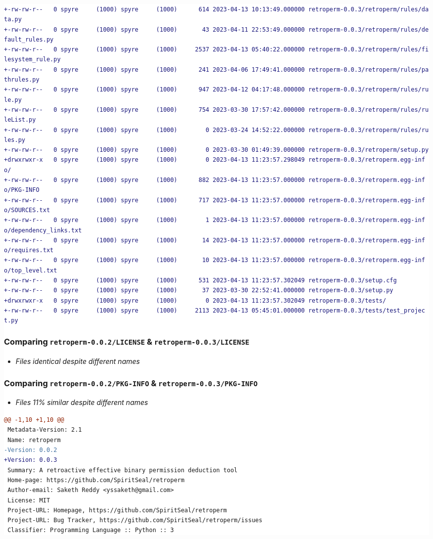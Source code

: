 ```diff
+-rw-rw-r--   0 spyre     (1000) spyre     (1000)      614 2023-04-13 10:13:49.000000 retroperm-0.0.3/retroperm/rules/data.py
+-rw-rw-r--   0 spyre     (1000) spyre     (1000)       43 2023-04-11 22:53:49.000000 retroperm-0.0.3/retroperm/rules/default_rules.py
+-rw-rw-r--   0 spyre     (1000) spyre     (1000)     2537 2023-04-13 05:40:22.000000 retroperm-0.0.3/retroperm/rules/filesystem_rule.py
+-rw-rw-r--   0 spyre     (1000) spyre     (1000)      241 2023-04-06 17:49:41.000000 retroperm-0.0.3/retroperm/rules/pathrules.py
+-rw-rw-r--   0 spyre     (1000) spyre     (1000)      947 2023-04-12 04:17:48.000000 retroperm-0.0.3/retroperm/rules/rule.py
+-rw-rw-r--   0 spyre     (1000) spyre     (1000)      754 2023-03-30 17:57:42.000000 retroperm-0.0.3/retroperm/rules/ruleList.py
+-rw-rw-r--   0 spyre     (1000) spyre     (1000)        0 2023-03-24 14:52:22.000000 retroperm-0.0.3/retroperm/rules/rules.py
+-rw-rw-r--   0 spyre     (1000) spyre     (1000)        0 2023-03-30 01:49:39.000000 retroperm-0.0.3/retroperm/setup.py
+drwxrwxr-x   0 spyre     (1000) spyre     (1000)        0 2023-04-13 11:23:57.298049 retroperm-0.0.3/retroperm.egg-info/
+-rw-rw-r--   0 spyre     (1000) spyre     (1000)      882 2023-04-13 11:23:57.000000 retroperm-0.0.3/retroperm.egg-info/PKG-INFO
+-rw-rw-r--   0 spyre     (1000) spyre     (1000)      717 2023-04-13 11:23:57.000000 retroperm-0.0.3/retroperm.egg-info/SOURCES.txt
+-rw-rw-r--   0 spyre     (1000) spyre     (1000)        1 2023-04-13 11:23:57.000000 retroperm-0.0.3/retroperm.egg-info/dependency_links.txt
+-rw-rw-r--   0 spyre     (1000) spyre     (1000)       14 2023-04-13 11:23:57.000000 retroperm-0.0.3/retroperm.egg-info/requires.txt
+-rw-rw-r--   0 spyre     (1000) spyre     (1000)       10 2023-04-13 11:23:57.000000 retroperm-0.0.3/retroperm.egg-info/top_level.txt
+-rw-rw-r--   0 spyre     (1000) spyre     (1000)      531 2023-04-13 11:23:57.302049 retroperm-0.0.3/setup.cfg
+-rw-rw-r--   0 spyre     (1000) spyre     (1000)       37 2023-03-30 22:52:41.000000 retroperm-0.0.3/setup.py
+drwxrwxr-x   0 spyre     (1000) spyre     (1000)        0 2023-04-13 11:23:57.302049 retroperm-0.0.3/tests/
+-rw-rw-r--   0 spyre     (1000) spyre     (1000)     2113 2023-04-13 05:45:01.000000 retroperm-0.0.3/tests/test_project.py
```

### Comparing `retroperm-0.0.2/LICENSE` & `retroperm-0.0.3/LICENSE`

 * *Files identical despite different names*

### Comparing `retroperm-0.0.2/PKG-INFO` & `retroperm-0.0.3/PKG-INFO`

 * *Files 11% similar despite different names*

```diff
@@ -1,10 +1,10 @@
 Metadata-Version: 2.1
 Name: retroperm
-Version: 0.0.2
+Version: 0.0.3
 Summary: A retroactive effective binary permission deduction tool
 Home-page: https://github.com/SpiritSeal/retroperm
 Author-email: Saketh Reddy <yssaketh@gmail.com>
 License: MIT
 Project-URL: Homepage, https://github.com/SpiritSeal/retroperm
 Project-URL: Bug Tracker, https://github.com/SpiritSeal/retroperm/issues
 Classifier: Programming Language :: Python :: 3
```
